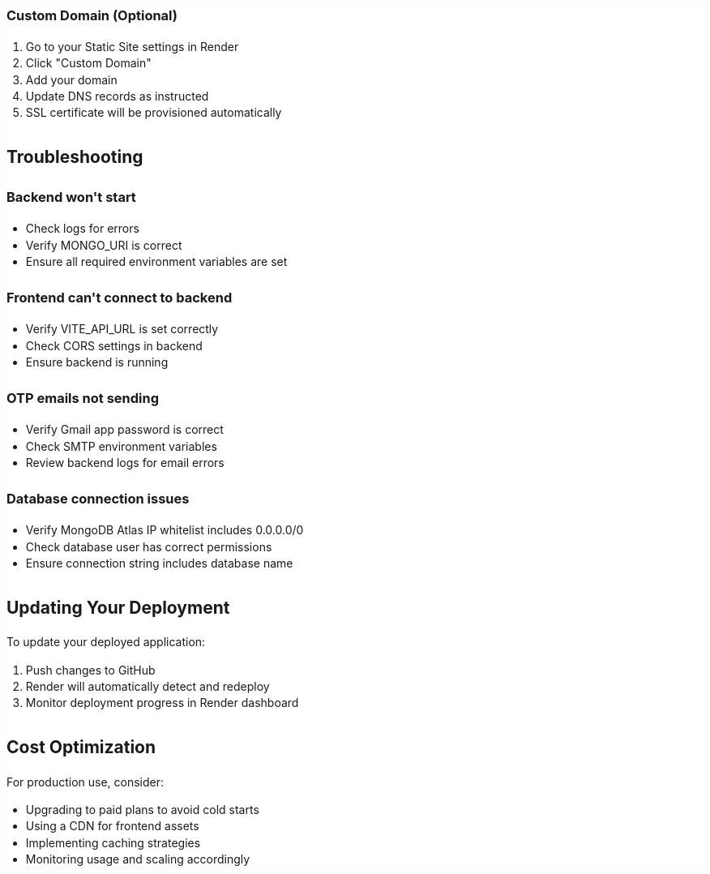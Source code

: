 ### Custom Domain (Optional)

1. Go to your Static Site settings in Render
2. Click "Custom Domain"
3. Add your domain
4. Update DNS records as instructed
5. SSL certificate will be provisioned automatically

## Troubleshooting

### Backend won't start
- Check logs for errors
- Verify MONGO_URI is correct
- Ensure all required environment variables are set

### Frontend can't connect to backend
- Verify VITE_API_URL is set correctly
- Check CORS settings in backend
- Ensure backend is running

### OTP emails not sending
- Verify Gmail app password is correct
- Check SMTP environment variables
- Review backend logs for email errors

### Database connection issues
- Verify MongoDB Atlas IP whitelist includes 0.0.0.0/0
- Check database user has correct permissions
- Ensure connection string includes database name

## Updating Your Deployment

To update your deployed application:

1. Push changes to GitHub
2. Render will automatically detect and redeploy
3. Monitor deployment progress in Render dashboard

## Cost Optimization

For production use, consider:
- Upgrading to paid plans to avoid cold starts
- Using a CDN for frontend assets
- Implementing caching strategies
- Monitoring usage and scaling accordingly

